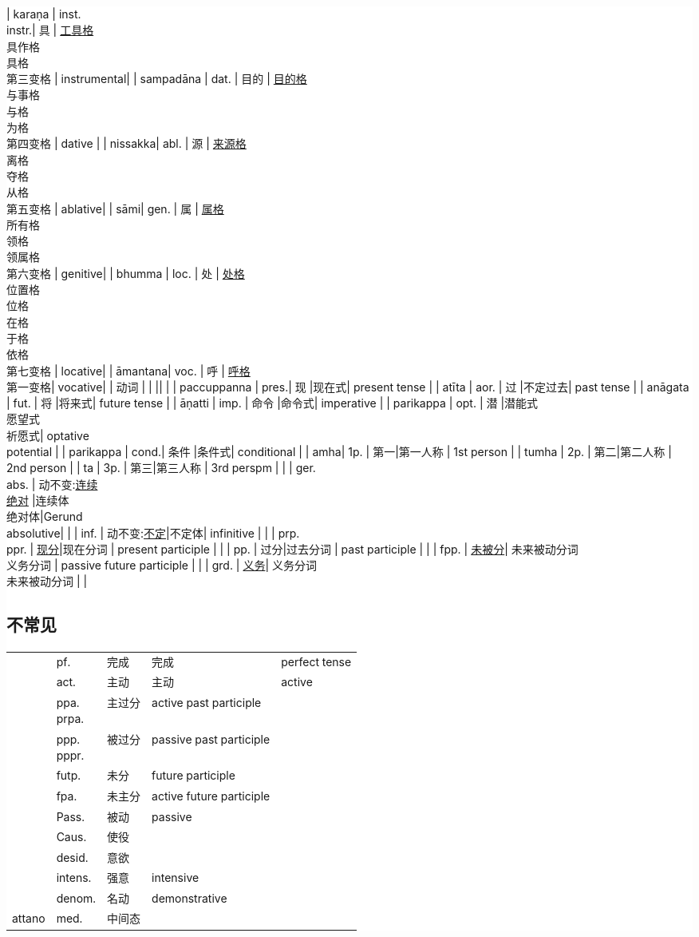 | karaṇa  | inst.<br>instr.| 具 | [工具格](declension/instr.md)<br>具作格<br>具格<br>第三变格   | instrumental|
| sampadāna   | dat. | 目的 | [目的格](declension/dat.md)<br>与事格<br>与格<br>为格<br>第四变格 | dative  |
| nissakka| abl. | 源 | [来源格](declension/abl.md)<br>离格<br>夺格<br>从格<br>第五变格   | ablative|
| sāmi| gen. | 属 | [属格](declension/gen.md)<br>所有格<br>领格<br>领属格<br>第六变格   | genitive|
| bhumma  | loc. | 处 | [处格](declension/loc.md)<br>位置格<br>位格<br>在格<br>于格<br>依格<br>第七变格  | locative|
| āmantana| voc. | 呼 | [呼格](declension/voc.md)<br>第一变格| vocative|
|  动词 | |  ||  |
| paccuppanna | pres.| 现   |现在式| present tense |
| atīta   | aor. | 过   |不定过去| past tense |
| anāgata | fut. | 将  |将来式| future tense |
| āṇatti  | imp. | 命令 |命令式| imperative |
| parikappa | opt. | 潜 |潜能式<br>愿望式<br>祈愿式| optative<br>potential |
| parikappa   | cond.| 条件 |条件式| conditional |
| amha| 1p.  | 第一|第一人称 | 1st person |
| tumha   | 2p.  | 第二|第二人称 | 2nd person |
| ta  | 3p.  | 第三|第三人称 | 3rd perspm |
| | ger.<br>abs. | 动不变:[连续](verbal/ger.md)<br>[绝对](verbal/ger.md) |连续体<br>绝对体|Gerund<br>absolutive|
| | inf. | 动不变:[不定](verbal/inf.md)|不定体| infinitive |
| | prp.<br>ppr. | [现分](verbal/prp.md)|现在分词 | present participle |
| | pp.  | 过分|过去分词 | past participle |
| | fpp. | [未被分](verbal/fpp.md)| 未来被动分词<br>义务分词   | passive future participle   |
| | grd. | [义务](verbal/fpp.md)| 义务分词<br>未来被动分词 | |
## 不常见
||||||
|-|-|-|-|-|
| | pf.  | 完成 | 完成 | perfect tense   |
| | act. | 主动 | 主动 | active  |
| | ppa.<br>prpa. | 主过分   | active past participle  |
| | ppp.<br>pppr. | 被过分   | passive  past participle|
| | futp.| 未分 | future participle   |
| | fpa. | 未主分   | active future participle|
| | Pass.| 被动 | passive |
| | Caus.| 使役 | |
| | desid.   | 意欲 | |
| | intens.  | 强意 | intensive   |
| | denom.   | 名动 | demonstrative   |
| attano  | med. | 中间态 | |